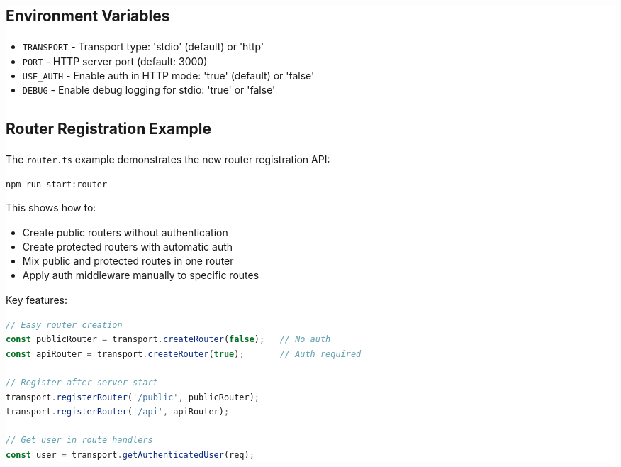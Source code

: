 ## Environment Variables

- `TRANSPORT` - Transport type: 'stdio' (default) or 'http'
- `PORT` - HTTP server port (default: 3000)
- `USE_AUTH` - Enable auth in HTTP mode: 'true' (default) or 'false'
- `DEBUG` - Enable debug logging for stdio: 'true' or 'false'

## Router Registration Example

The `router.ts` example demonstrates the new router registration API:

```bash
npm run start:router
```

This shows how to:
- Create public routers without authentication
- Create protected routers with automatic auth
- Mix public and protected routes in one router
- Apply auth middleware manually to specific routes

Key features:
```typescript
// Easy router creation
const publicRouter = transport.createRouter(false);   // No auth
const apiRouter = transport.createRouter(true);       // Auth required

// Register after server start
transport.registerRouter('/public', publicRouter);
transport.registerRouter('/api', apiRouter);

// Get user in route handlers
const user = transport.getAuthenticatedUser(req);
```
